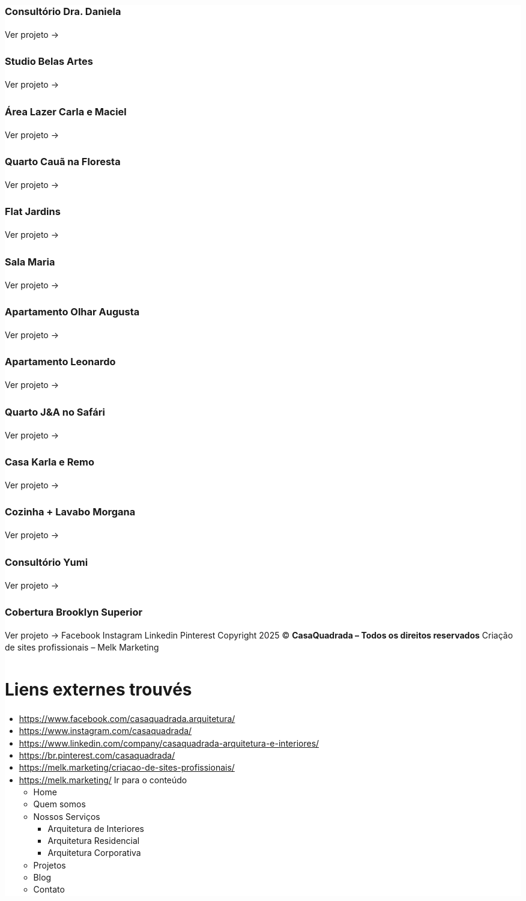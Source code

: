 ###  Consultório Dra. Daniela 
Ver projeto →
###  Studio Belas Artes 
Ver projeto →
###  Área Lazer Carla e Maciel 
Ver projeto →
###  Quarto Cauã na Floresta 
Ver projeto →
###  Flat Jardins 
Ver projeto →
###  Sala Maria 
Ver projeto →
###  Apartamento Olhar Augusta 
Ver projeto →
###  Apartamento Leonardo 
Ver projeto →
###  Quarto J&A no Safári 
Ver projeto →
###  Casa Karla e Remo 
Ver projeto →
###  Cozinha + Lavabo Morgana 
Ver projeto →
###  Consultório Yumi 
Ver projeto →
###  Cobertura Brooklyn Superior 
Ver projeto →
Facebook Instagram Linkedin Pinterest
Copyright 2025 © **CasaQuadrada – Todos os direitos reservados**
﻿Criação de sites profissionais – Melk Marketing


# Liens externes trouvés
- https://www.facebook.com/casaquadrada.arquitetura/
- https://www.instagram.com/casaquadrada/
- https://www.linkedin.com/company/casaquadrada-arquitetura-e-interiores/
- https://br.pinterest.com/casaquadrada/
- https://melk.marketing/criacao-de-sites-profissionais/
- https://melk.marketing/
Ir para o conteúdo
  * Home
  * Quem somos
  * Nossos Serviços
    * Arquitetura de Interiores
    * Arquitetura Residencial
    * Arquitetura Corporativa
  * Projetos
  * Blog
  * Contato
